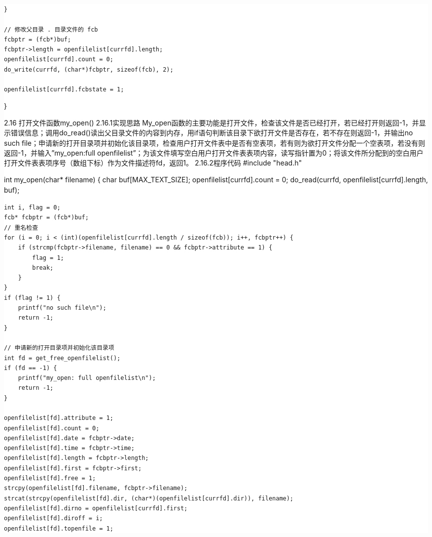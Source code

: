     }

    // 修改父目录 . 目录文件的 fcb
    fcbptr = (fcb*)buf;
    fcbptr->length = openfilelist[currfd].length;
    openfilelist[currfd].count = 0;
    do_write(currfd, (char*)fcbptr, sizeof(fcb), 2);

    openfilelist[currfd].fcbstate = 1;
}
 
2.16 打开文件函数my_open()
2.16.1实现思路
My_open函数的主要功能是打开文件，检查该文件是否已经打开，若已经打开则返回-1，并显示错误信息；调用do_read()读出父目录文件的内容到内存，用if语句判断该目录下欲打开文件是否存在，若不存在则返回-1，并输出no such file；申请新的打开目录项并初始化该目录项，检查用户打开文件表中是否有空表项，若有则为欲打开文件分配一个空表项，若没有则返回-1，并输入”my_open:full openfilelist”；为该文件填写空白用户打开文件表表项内容，读写指针置为0；将该文件所分配到的空白用户打开文件表表项序号（数组下标）作为文件描述符fd，返回1。
2.16.2程序代码
#include "head.h"

int my_open(char* filename)
{
    char buf[MAX_TEXT_SIZE];
    openfilelist[currfd].count = 0;
    do_read(currfd, openfilelist[currfd].length, buf);

    int i, flag = 0;
    fcb* fcbptr = (fcb*)buf;
    // 重名检查
    for (i = 0; i < (int)(openfilelist[currfd].length / sizeof(fcb)); i++, fcbptr++) {
        if (strcmp(fcbptr->filename, filename) == 0 && fcbptr->attribute == 1) {
            flag = 1;
            break;
        }
    }
    if (flag != 1) {
        printf("no such file\n");
        return -1;
    }

    // 申请新的打开目录项并初始化该目录项
    int fd = get_free_openfilelist();
    if (fd == -1) {
        printf("my_open: full openfilelist\n");
        return -1;
    }

    openfilelist[fd].attribute = 1;
    openfilelist[fd].count = 0;
    openfilelist[fd].date = fcbptr->date;
    openfilelist[fd].time = fcbptr->time;
    openfilelist[fd].length = fcbptr->length;
    openfilelist[fd].first = fcbptr->first;
    openfilelist[fd].free = 1;
    strcpy(openfilelist[fd].filename, fcbptr->filename);
    strcat(strcpy(openfilelist[fd].dir, (char*)(openfilelist[currfd].dir)), filename);
    openfilelist[fd].dirno = openfilelist[currfd].first;
    openfilelist[fd].diroff = i;
    openfilelist[fd].topenfile = 1;
